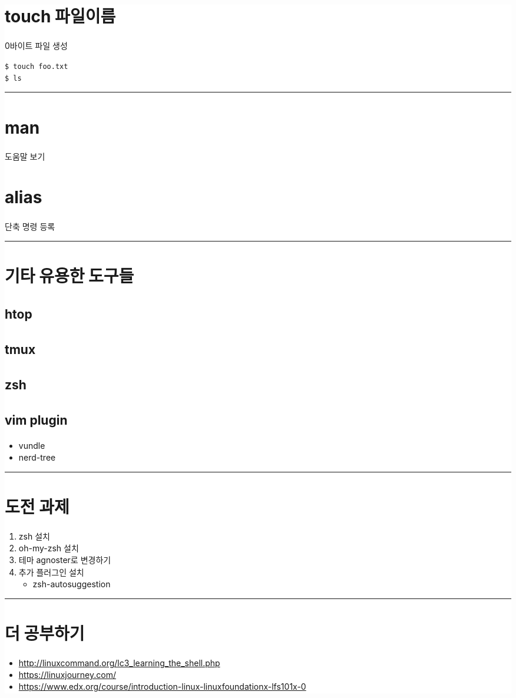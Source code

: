 
# touch 파일이름
0바이트 파일 생성
```bash
$ touch foo.txt
$ ls
```

---

# man
도움말 보기

# alias
단축 명령 등록


---

# 기타 유용한 도구들
## htop
## tmux 
## zsh
## vim plugin
- vundle
- nerd-tree

---

# 도전 과제
1. zsh 설치
2. oh-my-zsh 설치
3. 테마 agnoster로 변경하기 
4. 추가 플러그인 설치
	- zsh-autosuggestion
---

# 더 공부하기
- http://linuxcommand.org/lc3_learning_the_shell.php
- https://linuxjourney.com/
- https://www.edx.org/course/introduction-linux-linuxfoundationx-lfs101x-0
